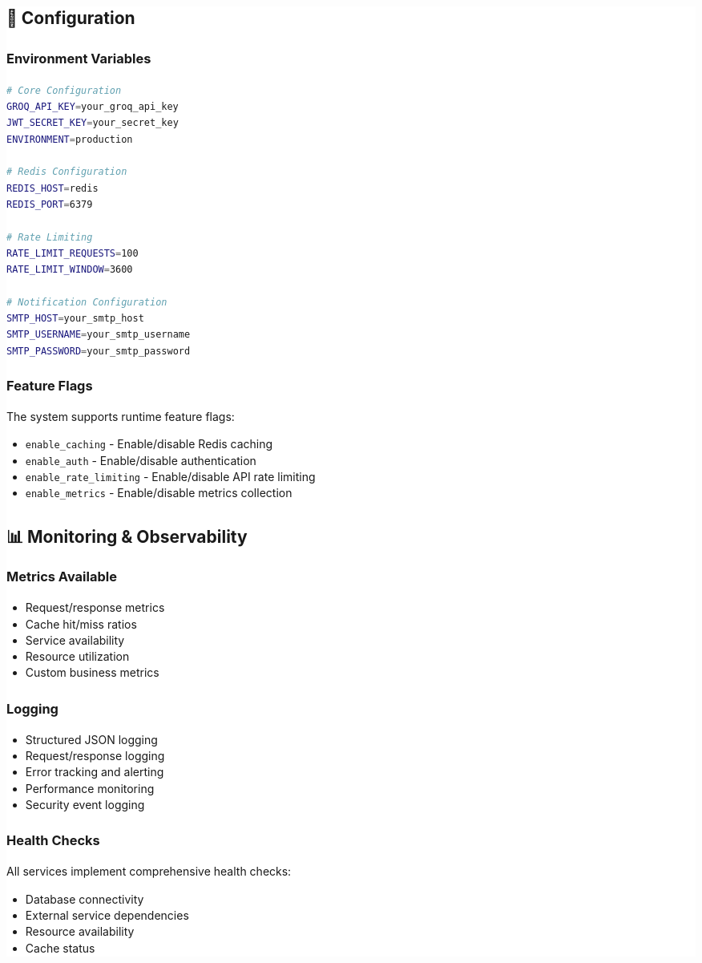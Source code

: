 ## 🔧 Configuration

### Environment Variables
```bash
# Core Configuration
GROQ_API_KEY=your_groq_api_key
JWT_SECRET_KEY=your_secret_key
ENVIRONMENT=production

# Redis Configuration
REDIS_HOST=redis
REDIS_PORT=6379

# Rate Limiting
RATE_LIMIT_REQUESTS=100
RATE_LIMIT_WINDOW=3600

# Notification Configuration
SMTP_HOST=your_smtp_host
SMTP_USERNAME=your_smtp_username
SMTP_PASSWORD=your_smtp_password
```

### Feature Flags
The system supports runtime feature flags:
- `enable_caching` - Enable/disable Redis caching
- `enable_auth` - Enable/disable authentication
- `enable_rate_limiting` - Enable/disable API rate limiting
- `enable_metrics` - Enable/disable metrics collection

## 📊 Monitoring & Observability

### Metrics Available
- Request/response metrics
- Cache hit/miss ratios
- Service availability
- Resource utilization
- Custom business metrics

### Logging
- Structured JSON logging
- Request/response logging
- Error tracking and alerting
- Performance monitoring
- Security event logging

### Health Checks
All services implement comprehensive health checks:
- Database connectivity
- External service dependencies
- Resource availability
- Cache status
